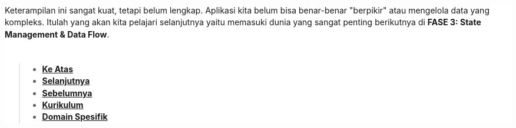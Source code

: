 Keterampilan ini sangat kuat, tetapi belum lengkap. Aplikasi kita belum bisa benar-benar "berpikir" atau mengelola data yang kompleks. Itulah yang akan kita pelajari selanjutnya yaitu memasuki dunia yang sangat penting berikutnya di **FASE 3: State Management & Data Flow**.

#

> - **[Ke Atas](#)**
> - **[Selanjutnya][selanjutnya]**
> - **[Sebelumnya][sebelumnya]**
> - **[Kurikulum][kurikulum]**
> - **[Domain Spesifik][domain]**

[domain]: ../../../../../../README.md
[kurikulum]: ../../../../README.md
[sebelumnya]: ../bagian-1/README.md
[selanjutnya]: ../bagian-3/README.md
[flash2]:../../flash/bagian-2/README.md



[0]: ../README.md#fase-2-widget-system--ui-foundation
[1]: ../
[2]: ../
[3]: ../
[4]: ../
[5]: ../
[6]: ../
[7]: ../
[8]: ../
[9]: ../
[10]: ../
[11]: ../
[12]: ../
[13]: ../
[14]: ../
[15]: ../
[16]: ../
[17]: ../
[18]: ../
